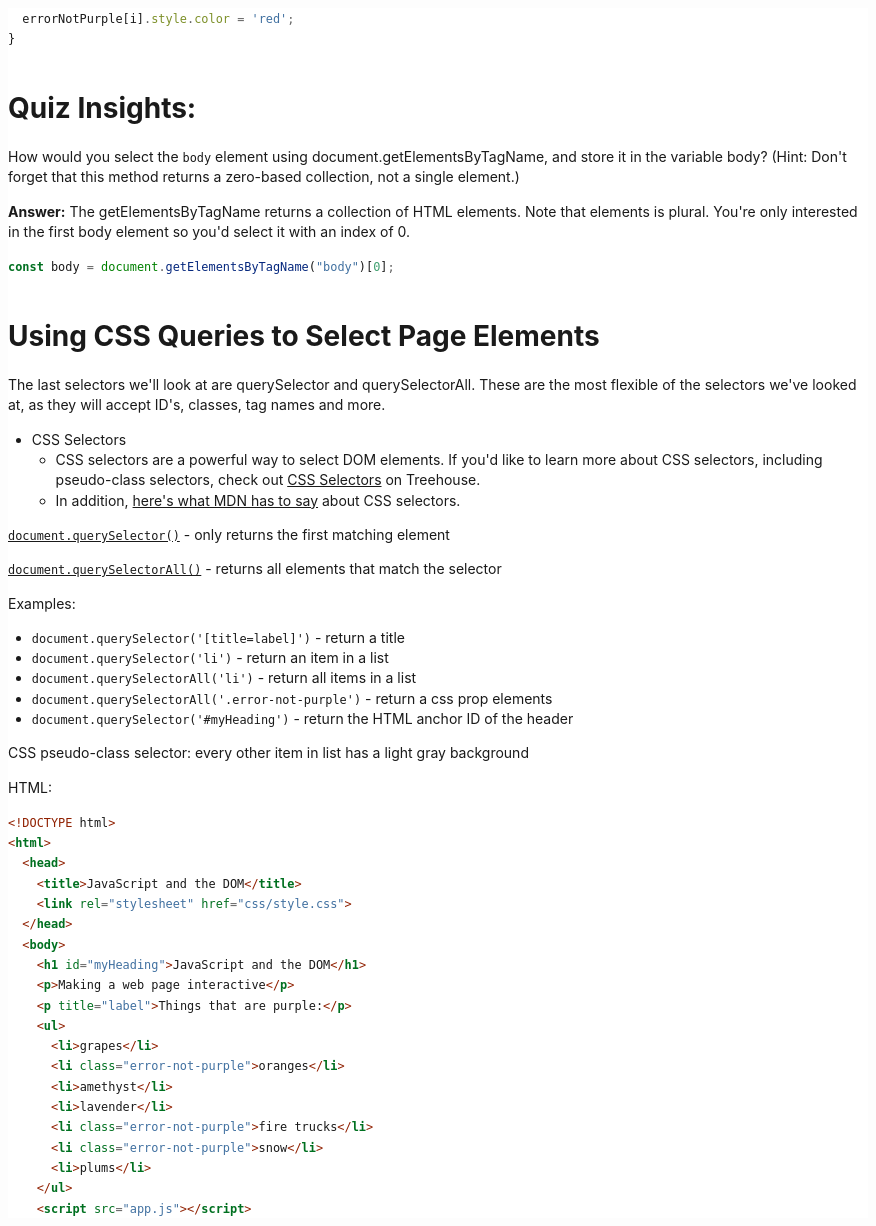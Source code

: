 ```js
  errorNotPurple[i].style.color = 'red';
}
```

# Quiz Insights:

How would you select the `body` element using document.getElementsByTagName, and store it in the variable body? (Hint: Don't forget that this method returns a zero-based collection, not a single element.)

**Answer:** The getElementsByTagName returns a collection of HTML elements. Note that elements is plural. You're only interested in the first body element so you'd select it with an index of 0.

```js
const body = document.getElementsByTagName("body")[0];
```


# Using CSS Queries to Select Page Elements
The last selectors we'll look at are querySelector and querySelectorAll. These are the most flexible of the selectors we've looked at, as they will accept ID's, classes, tag names and more.
- CSS Selectors
    - CSS selectors are a powerful way to select DOM elements. If you'd like to learn more about CSS selectors, including pseudo-class selectors, check out [CSS Selectors](https://teamtreehouse.com/library/css-selectors) on Treehouse.
    - In addition, [here's what MDN has to say](https://developer.mozilla.org/en-US/docs/Web/Guide/CSS/Getting_Started/Selectors) about CSS selectors.

[`document.querySelector()`](https://developer.mozilla.org/en-US/docs/Web/API/Document/querySelector) - only returns the first matching element 

[`document.querySelectorAll()`](https://developer.mozilla.org/en-US/docs/Web/API/Document/querySelectorAll) - returns all elements that match the selector

Examples:
- `document.querySelector('[title=label]')` - return a title
- `document.querySelector('li')` - return an item in a list
- `document.querySelectorAll('li')` - return all items in a list
- `document.querySelectorAll('.error-not-purple')` - return a css prop elements
- `document.querySelector('#myHeading')` - return the HTML anchor ID of the header

CSS pseudo-class selector: every other item in list has a light gray background

HTML:
```html
<!DOCTYPE html>
<html>
  <head>
    <title>JavaScript and the DOM</title>
    <link rel="stylesheet" href="css/style.css">
  </head>
  <body>
    <h1 id="myHeading">JavaScript and the DOM</h1>
    <p>Making a web page interactive</p>
    <p title="label">Things that are purple:</p>
    <ul>
      <li>grapes</li>
      <li class="error-not-purple">oranges</li>
      <li>amethyst</li>
      <li>lavender</li>
      <li class="error-not-purple">fire trucks</li>
      <li class="error-not-purple">snow</li>
      <li>plums</li>
    </ul>
    <script src="app.js"></script> 
```